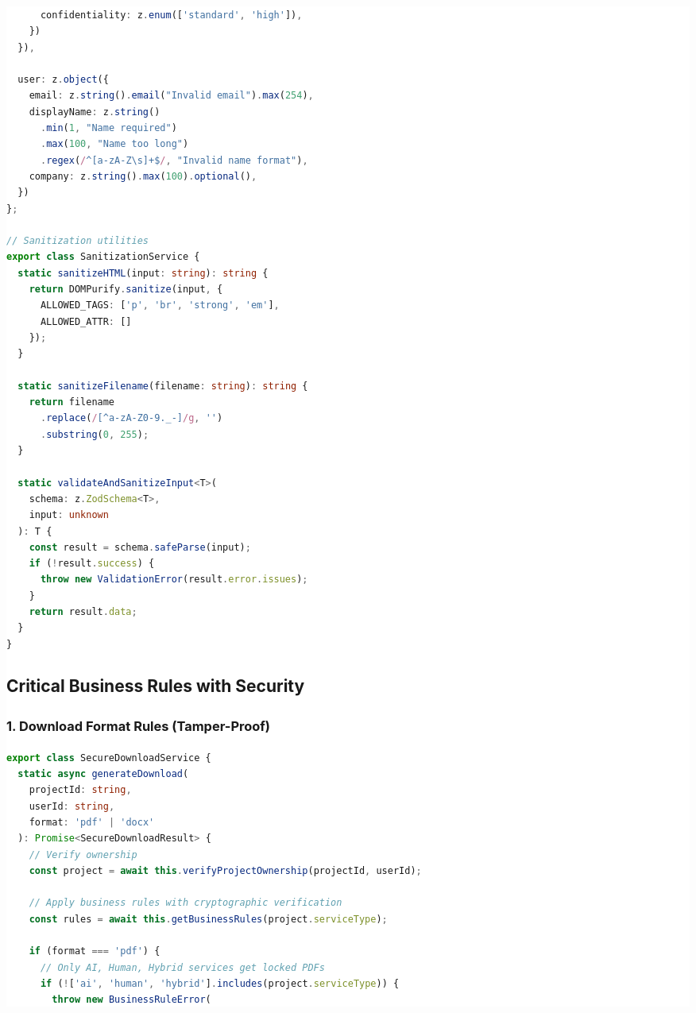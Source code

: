 ```typescript
      confidentiality: z.enum(['standard', 'high']),
    })
  }),
  
  user: z.object({
    email: z.string().email("Invalid email").max(254),
    displayName: z.string()
      .min(1, "Name required")
      .max(100, "Name too long")
      .regex(/^[a-zA-Z\s]+$/, "Invalid name format"),
    company: z.string().max(100).optional(),
  })
};

// Sanitization utilities
export class SanitizationService {
  static sanitizeHTML(input: string): string {
    return DOMPurify.sanitize(input, {
      ALLOWED_TAGS: ['p', 'br', 'strong', 'em'],
      ALLOWED_ATTR: []
    });
  }
  
  static sanitizeFilename(filename: string): string {
    return filename
      .replace(/[^a-zA-Z0-9._-]/g, '')
      .substring(0, 255);
  }
  
  static validateAndSanitizeInput<T>(
    schema: z.ZodSchema<T>, 
    input: unknown
  ): T {
    const result = schema.safeParse(input);
    if (!result.success) {
      throw new ValidationError(result.error.issues);
    }
    return result.data;
  }
}
```

## Critical Business Rules with Security

### 1. Download Format Rules (Tamper-Proof)
```typescript
export class SecureDownloadService {
  static async generateDownload(
    projectId: string, 
    userId: string, 
    format: 'pdf' | 'docx'
  ): Promise<SecureDownloadResult> {
    // Verify ownership
    const project = await this.verifyProjectOwnership(projectId, userId);
    
    // Apply business rules with cryptographic verification
    const rules = await this.getBusinessRules(project.serviceType);
    
    if (format === 'pdf') {
      // Only AI, Human, Hybrid services get locked PDFs
      if (!['ai', 'human', 'hybrid'].includes(project.serviceType)) {
        throw new BusinessRuleError(
```